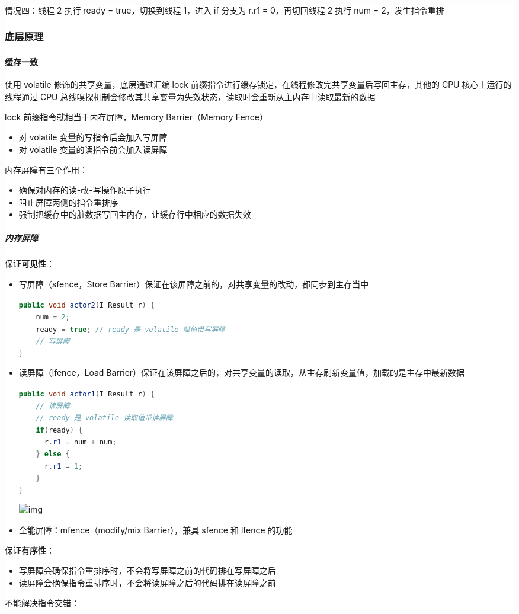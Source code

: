   情况四：线程 2 执行 ready = true，切换到线程 1，进入 if 分支为 r.r1 = 0，再切回线程 2 执行 num = 2，发生指令重排

### 底层原理

#### 缓存一致

使用 volatile 修饰的共享变量，底层通过汇编 lock 前缀指令进行缓存锁定，在线程修改完共享变量后写回主存，其他的 CPU 核心上运行的线程通过 CPU 总线嗅探机制会修改其共享变量为失效状态，读取时会重新从主内存中读取最新的数据

lock 前缀指令就相当于内存屏障，Memory Barrier（Memory Fence）

- 对 volatile 变量的写指令后会加入写屏障
- 对 volatile 变量的读指令前会加入读屏障

内存屏障有三个作用：

- 确保对内存的读-改-写操作原子执行
- 阻止屏障两侧的指令重排序
- 强制把缓存中的脏数据写回主内存，让缓存行中相应的数据失效

##### 内存屏障

保证**可见性**：

- 写屏障（sfence，Store Barrier）保证在该屏障之前的，对共享变量的改动，都同步到主存当中

  ```java
  public void actor2(I_Result r) {
      num = 2;
      ready = true; // ready 是 volatile 赋值带写屏障
      // 写屏障
  }
  ```

- 读屏障（lfence，Load Barrier）保证在该屏障之后的，对共享变量的读取，从主存刷新变量值，加载的是主存中最新数据

  ```java
  public void actor1(I_Result r) {
      // 读屏障
      // ready 是 volatile 读取值带读屏障
      if(ready) {
      	r.r1 = num + num;
      } else {
      	r.r1 = 1;
      }
  }
  ```

  ![img](https://hougen.oss-cn-guangzhou.aliyuncs.com/blog-img/1712757577-68747470733a2f2f7365617a65616e2e6f73732d636e2d6265696a696e672e616c6979756e63732e636f6d2f696d672f4a6176612f4a4d4d2d766f6c6174696c65e4bf9de8af81e58fafe8a781e680a72e706e67.png)

- 全能屏障：mfence（modify/mix Barrier），兼具 sfence 和 lfence 的功能

保证**有序性**：

- 写屏障会确保指令重排序时，不会将写屏障之前的代码排在写屏障之后
- 读屏障会确保指令重排序时，不会将读屏障之后的代码排在读屏障之前

不能解决指令交错：
